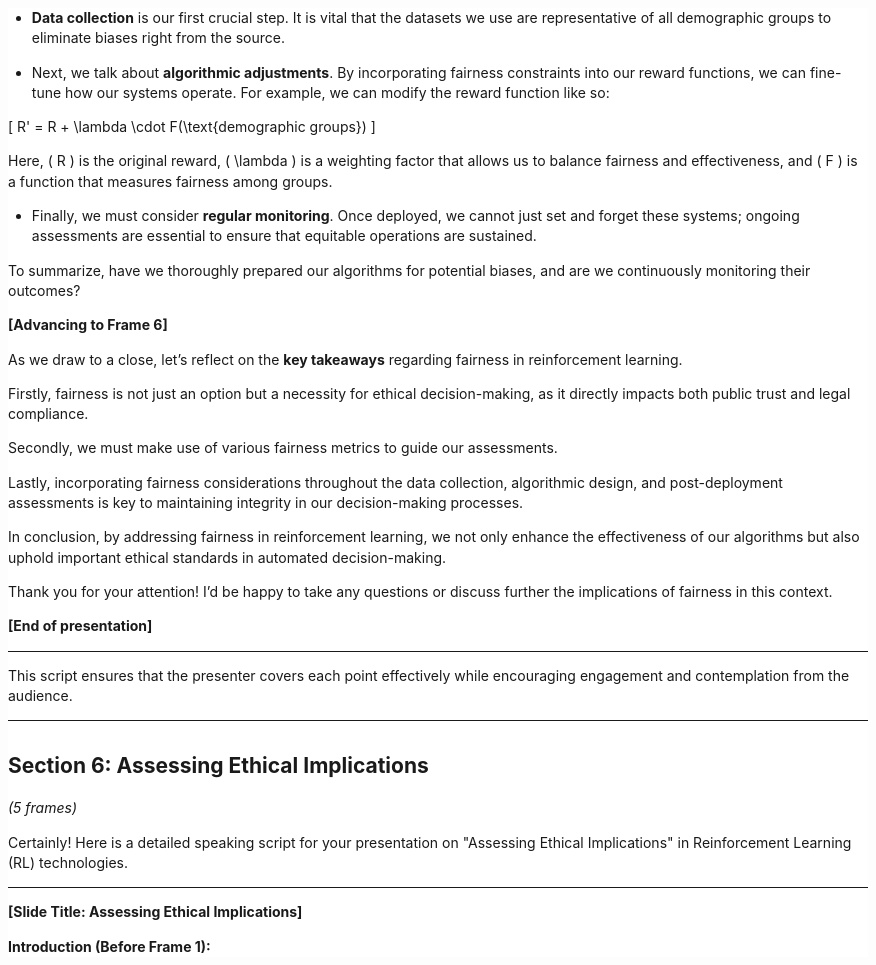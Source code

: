 - **Data collection** is our first crucial step. It is vital that the datasets we use are representative of all demographic groups to eliminate biases right from the source.

- Next, we talk about **algorithmic adjustments**. By incorporating fairness constraints into our reward functions, we can fine-tune how our systems operate. For example, we can modify the reward function like so:

\[
R' = R + \lambda \cdot F(\text{demographic groups})
\]

Here, \( R \) is the original reward, \( \lambda \) is a weighting factor that allows us to balance fairness and effectiveness, and \( F \) is a function that measures fairness among groups.

- Finally, we must consider **regular monitoring**. Once deployed, we cannot just set and forget these systems; ongoing assessments are essential to ensure that equitable operations are sustained.

To summarize, have we thoroughly prepared our algorithms for potential biases, and are we continuously monitoring their outcomes? 

**[Advancing to Frame 6]**

As we draw to a close, let’s reflect on the **key takeaways** regarding fairness in reinforcement learning. 

Firstly, fairness is not just an option but a necessity for ethical decision-making, as it directly impacts both public trust and legal compliance.

Secondly, we must make use of various fairness metrics to guide our assessments.

Lastly, incorporating fairness considerations throughout the data collection, algorithmic design, and post-deployment assessments is key to maintaining integrity in our decision-making processes.

In conclusion, by addressing fairness in reinforcement learning, we not only enhance the effectiveness of our algorithms but also uphold important ethical standards in automated decision-making. 

Thank you for your attention! I’d be happy to take any questions or discuss further the implications of fairness in this context. 

**[End of presentation]** 

---

This script ensures that the presenter covers each point effectively while encouraging engagement and contemplation from the audience.

---

## Section 6: Assessing Ethical Implications
*(5 frames)*

Certainly! Here is a detailed speaking script for your presentation on "Assessing Ethical Implications" in Reinforcement Learning (RL) technologies.

---

**[Slide Title: Assessing Ethical Implications]**

**Introduction (Before Frame 1):**
